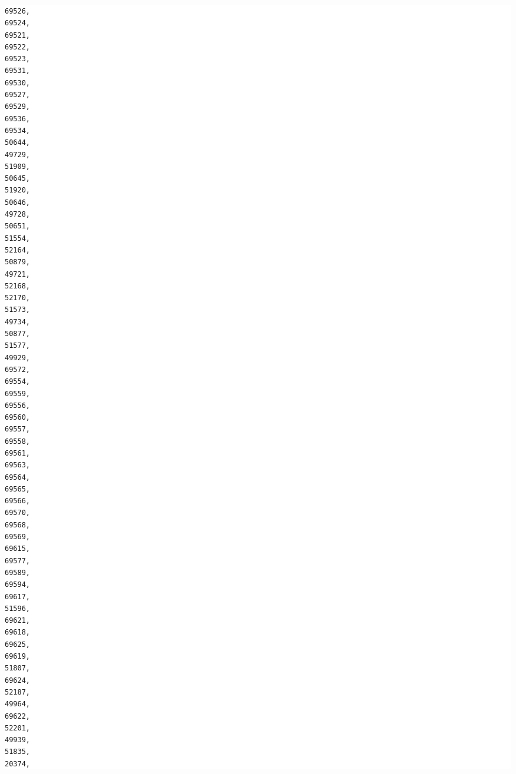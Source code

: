     69526, 
    69524, 
    69521, 
    69522, 
    69523, 
    69531, 
    69530, 
    69527, 
    69529, 
    69536, 
    69534, 
    50644, 
    49729, 
    51909, 
    50645, 
    51920, 
    50646, 
    49728, 
    50651, 
    51554, 
    52164, 
    50879, 
    49721, 
    52168, 
    52170, 
    51573, 
    49734, 
    50877, 
    51577, 
    49929, 
    69572, 
    69554, 
    69559, 
    69556, 
    69560, 
    69557, 
    69558, 
    69561, 
    69563, 
    69564, 
    69565, 
    69566, 
    69570, 
    69568, 
    69569, 
    69615, 
    69577, 
    69589, 
    69594, 
    69617, 
    51596, 
    69621, 
    69618, 
    69625, 
    69619, 
    51807, 
    69624, 
    52187, 
    49964, 
    69622, 
    52201, 
    49939, 
    51835, 
    20374, 